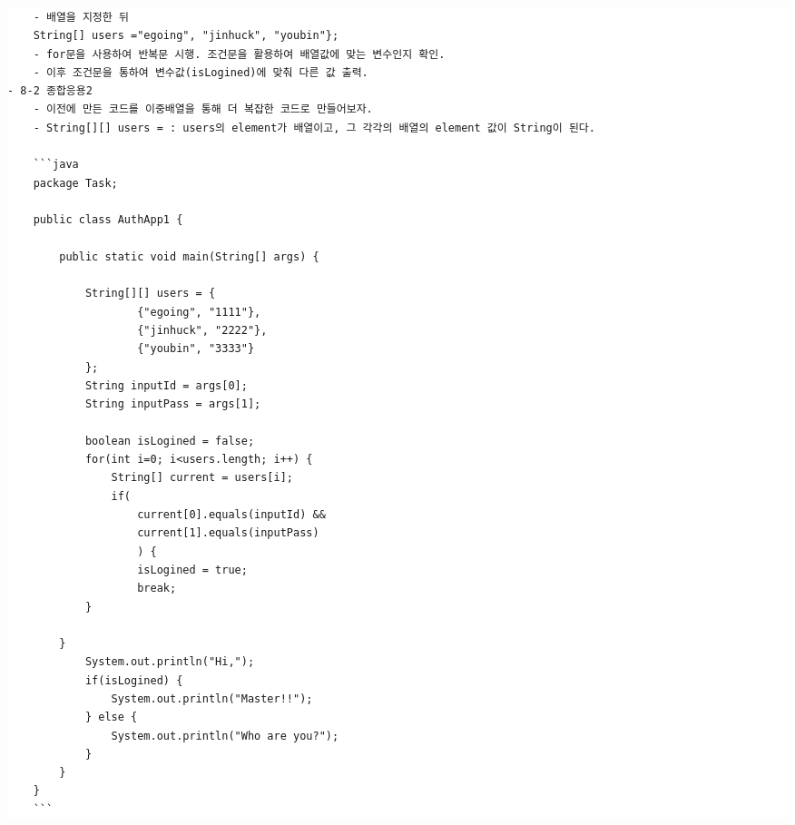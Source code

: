         - 배열을 지정한 뒤 
        String[] users ="egoing", "jinhuck", "youbin"};
        - for문을 사용하여 반복문 시행. 조건문을 활용하여 배열값에 맞는 변수인지 확인.
        - 이후 조건문을 통하여 변수값(isLogined)에 맞춰 다른 값 출력.
    - 8-2 종합응용2
        - 이전에 만든 코드를 이중배열을 통해 더 복잡한 코드로 만들어보자.
        - String[][] users = : users의 element가 배열이고, 그 각각의 배열의 element 값이 String이 된다.
        
        ```java
        package Task;
        
        public class AuthApp1 {
        
        	public static void main(String[] args) {
        		
        		String[][] users = {
        				{"egoing", "1111"},
        				{"jinhuck", "2222"},
        				{"youbin", "3333"}
        		};
        		String inputId = args[0];
        		String inputPass = args[1];
        		
        		boolean isLogined = false;
        		for(int i=0; i<users.length; i++) {
        			String[] current = users[i];
        			if(
        				current[0].equals(inputId) &&
        				current[1].equals(inputPass)
        				) {
        				isLogined = true;
        				break;
        		}
        
        	}
        		System.out.println("Hi,");
        		if(isLogined) {
        			System.out.println("Master!!");
        		} else {
        			System.out.println("Who are you?");
        		}
        	}
        }
        ```
